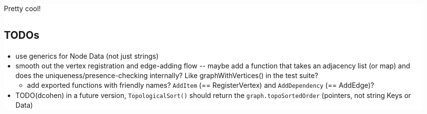 Pretty cool!


## TODOs

- use generics for Node Data (not just strings)
- smooth out the vertex registration and edge-adding flow -- maybe add a function that takes an adjacency list (or map) and does the uniqueness/presence-checking internally? Like graphWithVertices() in the test suite?
    - add exported functions with friendly names? `AddItem` (== RegisterVertex) and `AddDependency` (== AddEdge)?
- TODO(dcohen) in a future version, `TopologicalSort()` should return the `graph.topoSortedOrder` (pointers, not string Keys or Data)

